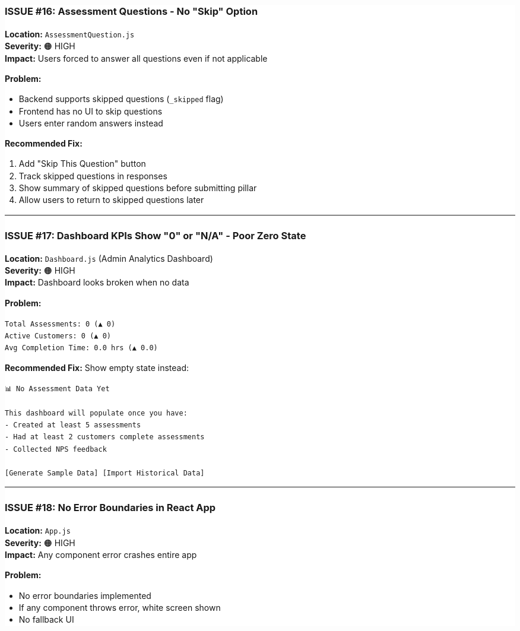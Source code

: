 
### ISSUE #16: Assessment Questions - No "Skip" Option
**Location:** `AssessmentQuestion.js`  
**Severity:** 🟠 HIGH  
**Impact:** Users forced to answer all questions even if not applicable

**Problem:**
- Backend supports skipped questions (`_skipped` flag)
- Frontend has no UI to skip questions
- Users enter random answers instead

**Recommended Fix:**
1. Add "Skip This Question" button
2. Track skipped questions in responses
3. Show summary of skipped questions before submitting pillar
4. Allow users to return to skipped questions later

---

### ISSUE #17: Dashboard KPIs Show "0" or "N/A" - Poor Zero State
**Location:** `Dashboard.js` (Admin Analytics Dashboard)  
**Severity:** 🟠 HIGH  
**Impact:** Dashboard looks broken when no data

**Problem:**
```
Total Assessments: 0 (▲ 0)
Active Customers: 0 (▲ 0)
Avg Completion Time: 0.0 hrs (▲ 0.0)
```

**Recommended Fix:**
Show empty state instead:
```
📊 No Assessment Data Yet

This dashboard will populate once you have:
- Created at least 5 assessments
- Had at least 2 customers complete assessments
- Collected NPS feedback

[Generate Sample Data] [Import Historical Data]
```

---

### ISSUE #18: No Error Boundaries in React App
**Location:** `App.js`  
**Severity:** 🟠 HIGH  
**Impact:** Any component error crashes entire app

**Problem:**
- No error boundaries implemented
- If any component throws error, white screen shown
- No fallback UI
